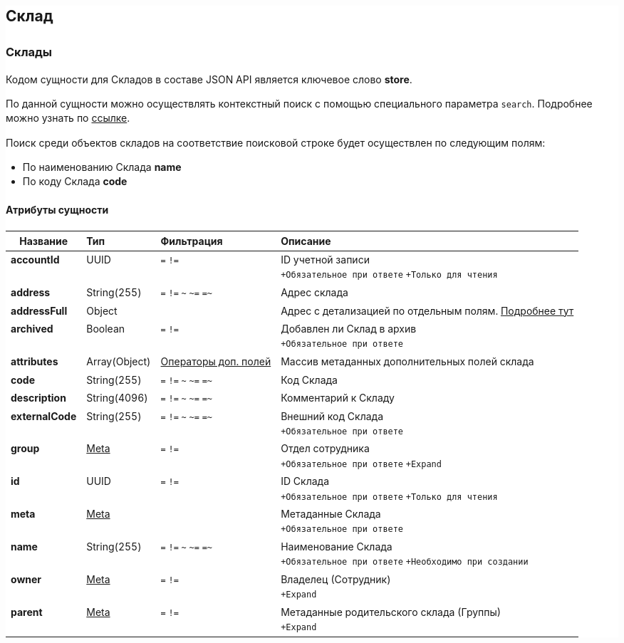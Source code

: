 ## Склад

### Склады 

Кодом сущности для Складов в составе JSON API является ключевое слово **store**.

По данной сущности можно осуществлять контекстный поиск с помощью специального параметра `search`. Подробнее можно узнать по [ссылке](#/general#3-kontekstnyj-poisk).

Поиск среди объектов складов на соответствие поисковой строке будет осуществлен по следующим полям:

+ По наименованию Склада **name**
+ По коду Склада **code**

#### Атрибуты сущности

| Название         | Тип                                                       | Фильтрация                                                                                                                                        | Описание                                                                                                                      |
| ---------------- | :-------------------------------------------------------- | :------------------------------------------------------------------------------------------------------------------------------------------------ | :---------------------------------------------------------------------------------------------------------------------------- |
| **accountId**    | UUID                                                      | `=` `!=`                                                                                                                                          | ID учетной записи<br>`+Обязательное при ответе` `+Только для чтения`                                                          |
| **address**      | String(255)                                               | `=` `!=` `~` `~=` `=~`                                                                                                                            | Адрес склада                                                                                                                  |
| **addressFull**  | Object                                                    |                                                                                                                                                   | Адрес с детализацией по отдельным полям. [Подробнее тут](#/dictionaries/store#4-atributy-sushnosti-adres) |
| **archived**     | Boolean                                                   | `=` `!=`                                                                                                                                          | Добавлен ли Склад в архив<br>`+Обязательное при ответе`                                                                       |
| **attributes**   | Array(Object)                                             | [Операторы доп. полей](#/general#4-filtraciya-po-dopolnitelnym-polyam) | Массив метаданных дополнительных полей склада                                                                                 |
| **code**         | String(255)                                               | `=` `!=` `~` `~=` `=~`                                                                                                                            | Код Склада                                                                                                                    |
| **description**  | String(4096)                                              | `=` `!=` `~` `~=` `=~`                                                                                                                            | Комментарий к Складу                                                                                                          |
| **externalCode** | String(255)                                               | `=` `!=` `~` `~=` `=~`                                                                                                                            | Внешний код Склада<br>`+Обязательное при ответе`                                                                              |
| **group**        | [Meta](#/general#3-metadannye) | `=` `!=`                                                                                                                                          | Отдел сотрудника<br>`+Обязательное при ответе` `+Expand`                                                                      |
| **id**           | UUID                                                      | `=` `!=`                                                                                                                                          | ID Склада<br>`+Обязательное при ответе` `+Только для чтения`                                                                  |
| **meta**         | [Meta](#/general#3-metadannye) |                                                                                                                                                   | Метаданные Склада<br>`+Обязательное при ответе`                                                                               |
| **name**         | String(255)                                               | `=` `!=` `~` `~=` `=~`                                                                                                                            | Наименование Склада<br>`+Обязательное при ответе` `+Необходимо при создании`                                                  |
| **owner**        | [Meta](#/general#3-metadannye) | `=` `!=`                                                                                                                                          | Владелец (Сотрудник)<br>`+Expand`                                                                                             |
| **parent**       | [Meta](#/general#3-metadannye) | `=` `!=`                                                                                                                                          | Метаданные родительского склада (Группы)<br>`+Expand`                                                                         |